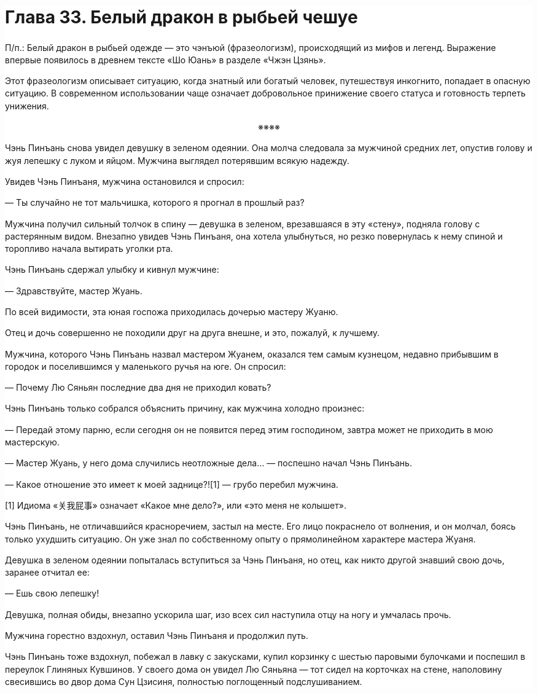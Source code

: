 # Глава 33. Белый дракон в рыбьей чешуе


П/п.: Белый дракон в рыбьей одежде — это чэнъюй (фразеологизм), происходящий из мифов и легенд. Выражение впервые появилось в древнем тексте «Шо Юань» в разделе «Чжэн Цзянь».

Этот фразеологизм описывает ситуацию, когда знатный или богатый человек, путешествуя инкогнито, попадает в опасную ситуацию. В современном использовании чаще означает добровольное принижение своего статуса и готовность терпеть унижения.

<div align="center"><div align="center">※※※※</div></div>

Чэнь Пинъань снова увидел девушку в зеленом одеянии. Она молча следовала за мужчиной средних лет, опустив голову и жуя лепешку с луком и яйцом. Мужчина выглядел потерявшим всякую надежду.

Увидев Чэнь Пинъаня, мужчина остановился и спросил:

— Ты случайно не тот мальчишка, которого я прогнал в прошлый раз?

Мужчина получил сильный толчок в спину — девушка в зеленом, врезавшаяся в эту «стену», подняла голову с растерянным видом. Внезапно увидев Чэнь Пинъаня, она хотела улыбнуться, но резко повернулась к нему спиной и торопливо начала вытирать уголки рта.

Чэнь Пинъань сдержал улыбку и кивнул мужчине:

— Здравствуйте, мастер Жуань.

По всей видимости, эта юная госпожа приходилась дочерью мастеру Жуаню.

Отец и дочь совершенно не походили друг на друга внешне, и это, пожалуй, к лучшему.

Мужчина, которого Чэнь Пинъань назвал мастером Жуанем, оказался тем самым кузнецом, недавно прибывшим в городок и поселившимся у маленького ручья на юге. Он спросил:

— Почему Лю Сяньян последние два дня не приходил ковать?

Чэнь Пинъань только собрался объяснить причину, как мужчина холодно произнес:

— Передай этому парню, если сегодня он не появится перед этим господином, завтра может не приходить в мою мастерскую.

— Мастер Жуань, у него дома случились неотложные дела… — поспешно начал Чэнь Пинъань.

— Какое отношение это имеет к моей заднице?![1] — грубо перебил мужчина.

[1] Идиома «关我屁事» означает «Какое мне дело?», или «это меня не колышет».

Чэнь Пинъань, не отличавшийся красноречием, застыл на месте. Его лицо покраснело от волнения, и он молчал, боясь только ухудшить ситуацию. Он уже знал по собственному опыту о прямолинейном характере мастера Жуаня.

Девушка в зеленом одеянии попыталась вступиться за Чэнь Пинъаня, но отец, как никто другой знавший свою дочь, заранее отчитал ее:

— Ешь свою лепешку!

Девушка, полная обиды, внезапно ускорила шаг, изо всех сил наступила отцу на ногу и умчалась прочь.

Мужчина горестно вздохнул, оставил Чэнь Пинъаня и продолжил путь.

Чэнь Пинъань тоже вздохнул, побежал в лавку с закусками, купил корзинку с шестью паровыми булочками и поспешил в переулок Глиняных Кувшинов. У своего дома он увидел Лю Сяньяна — тот сидел на корточках на стене, наполовину свесившись во двор дома Сун Цзисиня, полностью поглощенный подслушиванием.

